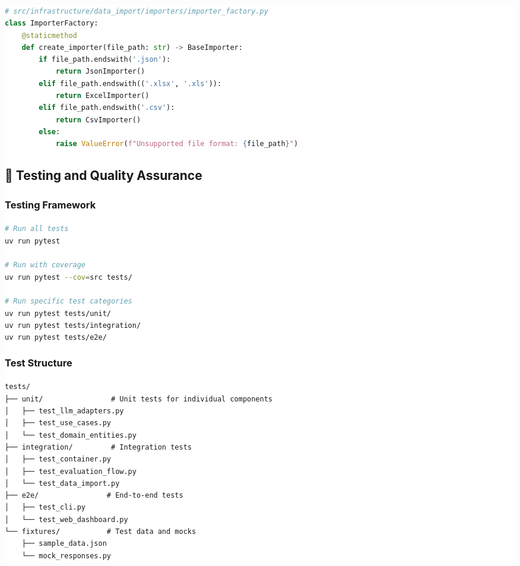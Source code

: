 ```python
# src/infrastructure/data_import/importers/importer_factory.py
class ImporterFactory:
    @staticmethod
    def create_importer(file_path: str) -> BaseImporter:
        if file_path.endswith('.json'):
            return JsonImporter()
        elif file_path.endswith(('.xlsx', '.xls')):
            return ExcelImporter()
        elif file_path.endswith('.csv'):
            return CsvImporter()
        else:
            raise ValueError(f"Unsupported file format: {file_path}")
```

## 🧪 Testing and Quality Assurance

### Testing Framework

```bash
# Run all tests
uv run pytest

# Run with coverage
uv run pytest --cov=src tests/

# Run specific test categories
uv run pytest tests/unit/
uv run pytest tests/integration/
uv run pytest tests/e2e/
```

### Test Structure

```
tests/
├── unit/                # Unit tests for individual components
│   ├── test_llm_adapters.py
│   ├── test_use_cases.py
│   └── test_domain_entities.py
├── integration/         # Integration tests
│   ├── test_container.py
│   ├── test_evaluation_flow.py
│   └── test_data_import.py
├── e2e/                # End-to-end tests
│   ├── test_cli.py
│   └── test_web_dashboard.py
└── fixtures/           # Test data and mocks
    ├── sample_data.json
    └── mock_responses.py
```

